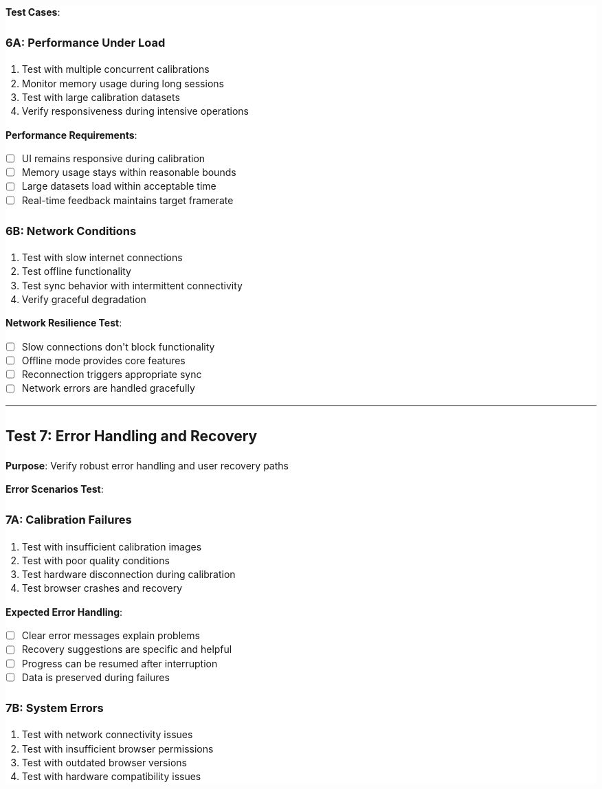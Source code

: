 **Test Cases**:

### 6A: Performance Under Load
1. Test with multiple concurrent calibrations
2. Monitor memory usage during long sessions
3. Test with large calibration datasets
4. Verify responsiveness during intensive operations

**Performance Requirements**:
- [ ] UI remains responsive during calibration
- [ ] Memory usage stays within reasonable bounds
- [ ] Large datasets load within acceptable time
- [ ] Real-time feedback maintains target framerate

### 6B: Network Conditions
1. Test with slow internet connections
2. Test offline functionality
3. Test sync behavior with intermittent connectivity
4. Verify graceful degradation

**Network Resilience Test**:
- [ ] Slow connections don't block functionality
- [ ] Offline mode provides core features
- [ ] Reconnection triggers appropriate sync
- [ ] Network errors are handled gracefully

---

## Test 7: Error Handling and Recovery

**Purpose**: Verify robust error handling and user recovery paths

**Error Scenarios Test**:

### 7A: Calibration Failures
1. Test with insufficient calibration images
2. Test with poor quality conditions
3. Test hardware disconnection during calibration
4. Test browser crashes and recovery

**Expected Error Handling**:
- [ ] Clear error messages explain problems
- [ ] Recovery suggestions are specific and helpful
- [ ] Progress can be resumed after interruption
- [ ] Data is preserved during failures

### 7B: System Errors
1. Test with network connectivity issues
2. Test with insufficient browser permissions
3. Test with outdated browser versions
4. Test with hardware compatibility issues
